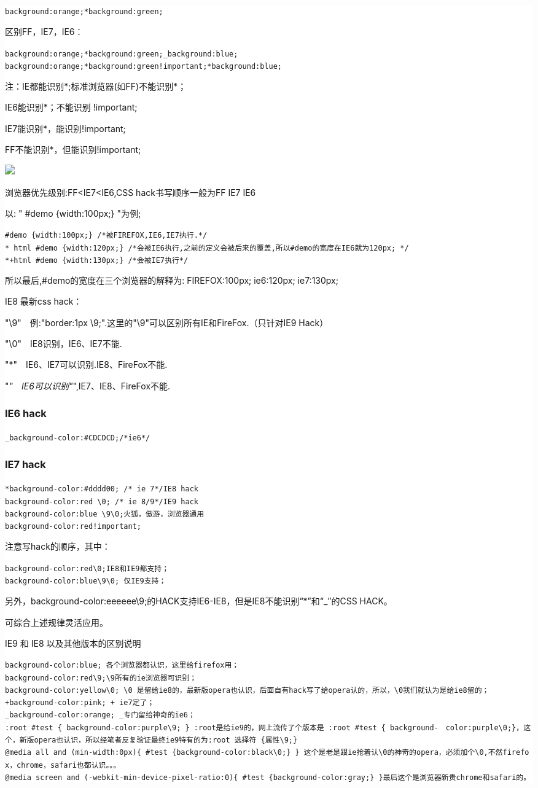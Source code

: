 	background:orange;*background:green;

区别FF，IE7，IE6：

	background:orange;*background:green;_background:blue;
	background:orange;*background:green!important;*background:blue;

注：IE都能识别*;标准浏览器(如FF)不能识别*；

IE6能识别*；不能识别 !important;

IE7能识别*，能识别!important;

FF不能识别*，但能识别!important;

![](http://biangbiangpic.b0.upaiyun.com/blog/4303131255188a771abc339b8386e2b3.png)

浏览器优先级别:FF<IE7<IE6,CSS hack书写顺序一般为FF IE7 IE6

以: " #demo {width:100px;} "为例;

	#demo {width:100px;} /*被FIREFOX,IE6,IE7执行.*/
	* html #demo {width:120px;} /*会被IE6执行,之前的定义会被后来的覆盖,所以#demo的宽度在IE6就为120px; */
	*+html #demo {width:130px;} /*会被IE7执行*/

所以最后,#demo的宽度在三个浏览器的解释为: FIREFOX:100px; ie6:120px; ie7:130px;

IE8 最新css hack：

"\9"　例:"border:1px \9;".这里的"\9"可以区别所有IE和FireFox.（只针对IE9 Hack）

"\0"　IE8识别，IE6、IE7不能.

"*"　IE6、IE7可以识别.IE8、FireFox不能.

"_"　IE6可以识别"_",IE7、IE8、FireFox不能.

### IE6 hack

	_background-color:#CDCDCD;/*ie6*/

### IE7 hack

	*background-color:#dddd00; /* ie 7*/IE8 hack
	background-color:red \0; /* ie 8/9*/IE9 hack
	background-color:blue \9\0;火狐，傲游，浏览器通用
	background-color:red!important;

注意写hack的顺序，其中：

	background-color:red\0;IE8和IE9都支持；
	background-color:blue\9\0; 仅IE9支持；

另外，background-color:eeeeee\9;的HACK支持IE6-IE8，但是IE8不能识别“*”和“_”的CSS HACK。

可综合上述规律灵活应用。

IE9 和 IE8 以及其他版本的区别说明

	background-color:blue; 各个浏览器都认识，这里给firefox用；
	background-color:red\9;\9所有的ie浏览器可识别；
	background-color:yellow\0; \0 是留给ie8的，最新版opera也认识，后面自有hack写了给opera认的，所以，\0我们就认为是给ie8留的；
	+background-color:pink; + ie7定了；
	_background-color:orange; _专门留给神奇的ie6；
	:root #test { background-color:purple\9; } :root是给ie9的，网上流传了个版本是 :root #test { background-　color:purple\0;}，这个，新版opera也认识，所以经笔者反复验证最终ie9特有的为:root 选择符 {属性\9;}
	@media all and (min-width:0px){ #test {background-color:black\0;} } 这个是老是跟ie抢着认\0的神奇的opera，必须加个\0,不然firefox，chrome，safari也都认识。。。
	@media screen and (-webkit-min-device-pixel-ratio:0){ #test {background-color:gray;} }最后这个是浏览器新贵chrome和safari的。
